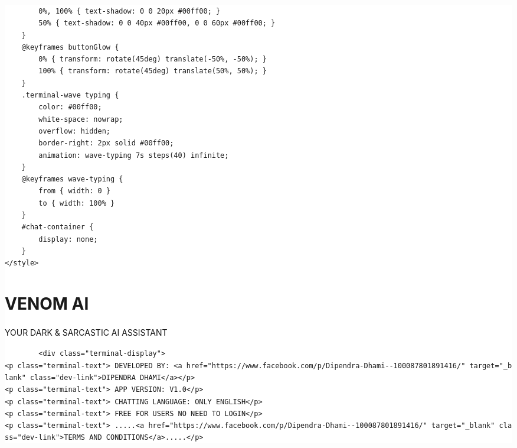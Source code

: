             0%, 100% { text-shadow: 0 0 20px #00ff00; }
            50% { text-shadow: 0 0 40px #00ff00, 0 0 60px #00ff00; }
        }
        @keyframes buttonGlow {
            0% { transform: rotate(45deg) translate(-50%, -50%); }
            100% { transform: rotate(45deg) translate(50%, 50%); }
        }
        .terminal-wave typing {
            color: #00ff00;
            white-space: nowrap;
            overflow: hidden;
            border-right: 2px solid #00ff00;
            animation: wave-typing 7s steps(40) infinite;
        }
        @keyframes wave-typing {
            from { width: 0 }
            to { width: 100% }
        }
        #chat-container {
            display: none;
        }
    </style>
</head>
<body>
    <!-- Cyberpunk Landing Page -->
    <div id="landing-page">
        <div class="matrix-bg"></div>
        <div class="landing-content">
            <h1 class="cyber-title">VENOM AI</h1>
            <p class="cyber-subtitle">YOUR DARK & SARCASTIC AI ASSISTANT</p>
            
            <div class="terminal-display">
    <p class="terminal-text"> DEVELOPED BY: <a href="https://www.facebook.com/p/Dipendra-Dhami--100087801891416/" target="_blank" class="dev-link">DIPENDRA DHAMI</a></p>
    <p class="terminal-text"> APP VERSION: V1.0</p>
    <p class="terminal-text"> CHATTING LANGUAGE: ONLY ENGLISH</p>
    <p class="terminal-text"> FREE FOR USERS NO NEED TO LOGIN</p>
    <p class="terminal-text"> .....<a href="https://www.facebook.com/p/Dipendra-Dhami--100087801891416/" target="_blank" class="dev-link">TERMS AND CONDITIONS</a>.....</p>
</div>

<style>
/* Add this CSS to your stylesheet */
.dev-link {
    color: #FFD700; /* Cyberpunk yellow/gold */
    font-weight: bold;
    text-decoration: none;
    border-bottom: 1px dashed #FFD700;
    transition: color 0.3s ease;
}

.dev-link:hover {
    color: #FF4500; /* Orange-red for hover effect */
    border-bottom-color: #FF4500;
}
</style>
